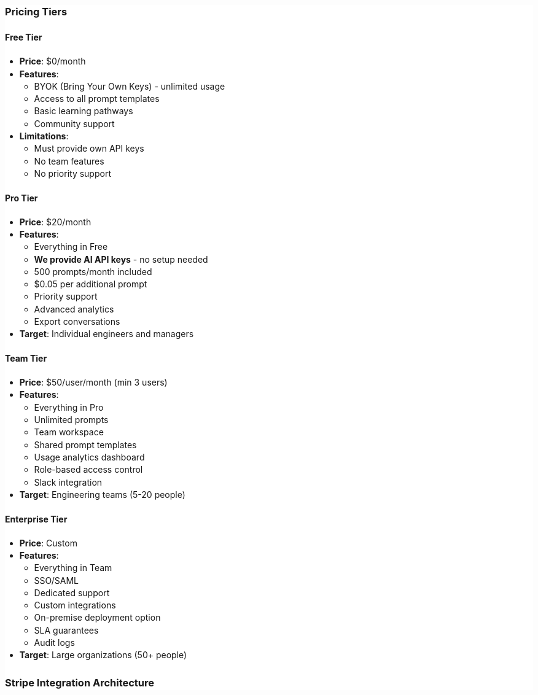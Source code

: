 ### Pricing Tiers

#### Free Tier
- **Price**: $0/month
- **Features**:
  - BYOK (Bring Your Own Keys) - unlimited usage
  - Access to all prompt templates
  - Basic learning pathways
  - Community support
- **Limitations**:
  - Must provide own API keys
  - No team features
  - No priority support

#### Pro Tier
- **Price**: $20/month
- **Features**:
  - Everything in Free
  - **We provide AI API keys** - no setup needed
  - 500 prompts/month included
  - $0.05 per additional prompt
  - Priority support
  - Advanced analytics
  - Export conversations
- **Target**: Individual engineers and managers

#### Team Tier
- **Price**: $50/user/month (min 3 users)
- **Features**:
  - Everything in Pro
  - Unlimited prompts
  - Team workspace
  - Shared prompt templates
  - Usage analytics dashboard
  - Role-based access control
  - Slack integration
- **Target**: Engineering teams (5-20 people)

#### Enterprise Tier
- **Price**: Custom
- **Features**:
  - Everything in Team
  - SSO/SAML
  - Dedicated support
  - Custom integrations
  - On-premise deployment option
  - SLA guarantees
  - Audit logs
- **Target**: Large organizations (50+ people)

### Stripe Integration Architecture
